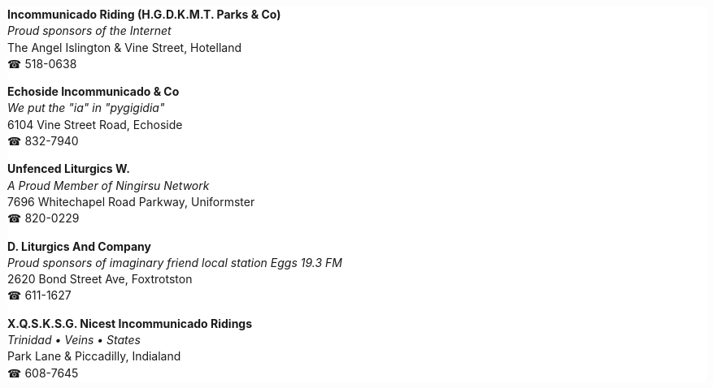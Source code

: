 **Incommunicado Riding (H.G.D.K.M.T. Parks & Co)**  
_Proud sponsors of the Internet_  
The Angel Islington & Vine Street, Hotelland  
☎ 518-0638

**Echoside Incommunicado & Co**  
_We put the "ia" in "pygigidia"_  
6104 Vine Street Road, Echoside  
☎ 832-7940

**Unfenced Liturgics W.**  
_A Proud Member of Ningirsu Network_  
7696 Whitechapel Road Parkway, Uniformster  
☎ 820-0229

**D. Liturgics And Company**  
_Proud sponsors of imaginary friend local station Eggs 19.3 FM_  
2620 Bond Street Ave, Foxtrotston  
☎ 611-1627

**X.Q.S.K.S.G. Nicest Incommunicado Ridings**  
_Trinidad • Veins • States_  
Park Lane & Piccadilly, Indialand  
☎ 608-7645

